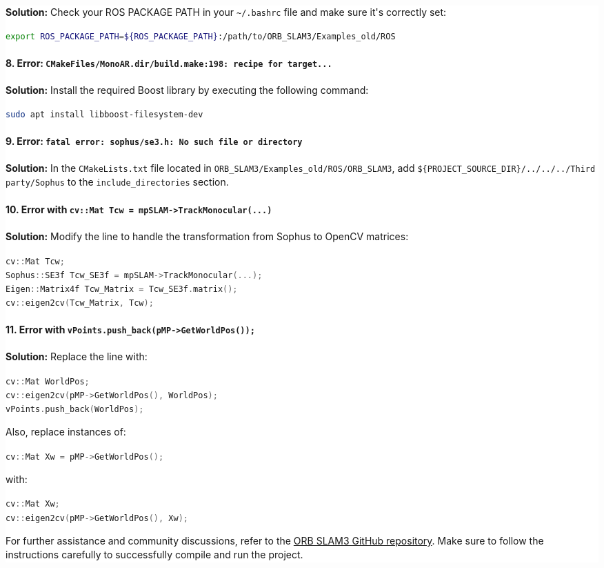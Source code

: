 **Solution:**
Check your ROS PACKAGE PATH in your `~/.bashrc` file and make sure it's correctly set:
```bash
export ROS_PACKAGE_PATH=${ROS_PACKAGE_PATH}:/path/to/ORB_SLAM3/Examples_old/ROS
```

#### 8. Error: `CMakeFiles/MonoAR.dir/build.make:198: recipe for target...`

**Solution:**
Install the required Boost library by executing the following command:
```bash
sudo apt install libboost-filesystem-dev
```

#### 9. Error: `fatal error: sophus/se3.h: No such file or directory`

**Solution:**
In the `CMakeLists.txt` file located in `ORB_SLAM3/Examples_old/ROS/ORB_SLAM3`, add `${PROJECT_SOURCE_DIR}/../../../Thirdparty/Sophus` to the `include_directories` section.

#### 10. Error with `cv::Mat Tcw = mpSLAM->TrackMonocular(...)`

**Solution:**
Modify the line to handle the transformation from Sophus to OpenCV matrices:
```cpp
cv::Mat Tcw;
Sophus::SE3f Tcw_SE3f = mpSLAM->TrackMonocular(...);
Eigen::Matrix4f Tcw_Matrix = Tcw_SE3f.matrix();
cv::eigen2cv(Tcw_Matrix, Tcw);
```

#### 11. Error with `vPoints.push_back(pMP->GetWorldPos());`

**Solution:**
Replace the line with:
```cpp
cv::Mat WorldPos;
cv::eigen2cv(pMP->GetWorldPos(), WorldPos);
vPoints.push_back(WorldPos);
```

Also, replace instances of:
```cpp
cv::Mat Xw = pMP->GetWorldPos();
```
with:
```cpp
cv::Mat Xw;
cv::eigen2cv(pMP->GetWorldPos(), Xw);
```

For further assistance and community discussions, refer to the [ORB SLAM3 GitHub repository](https://github.com/UZ-SLAMLab/ORB_SLAM3). Make sure to follow the instructions carefully to successfully compile and run the project.

